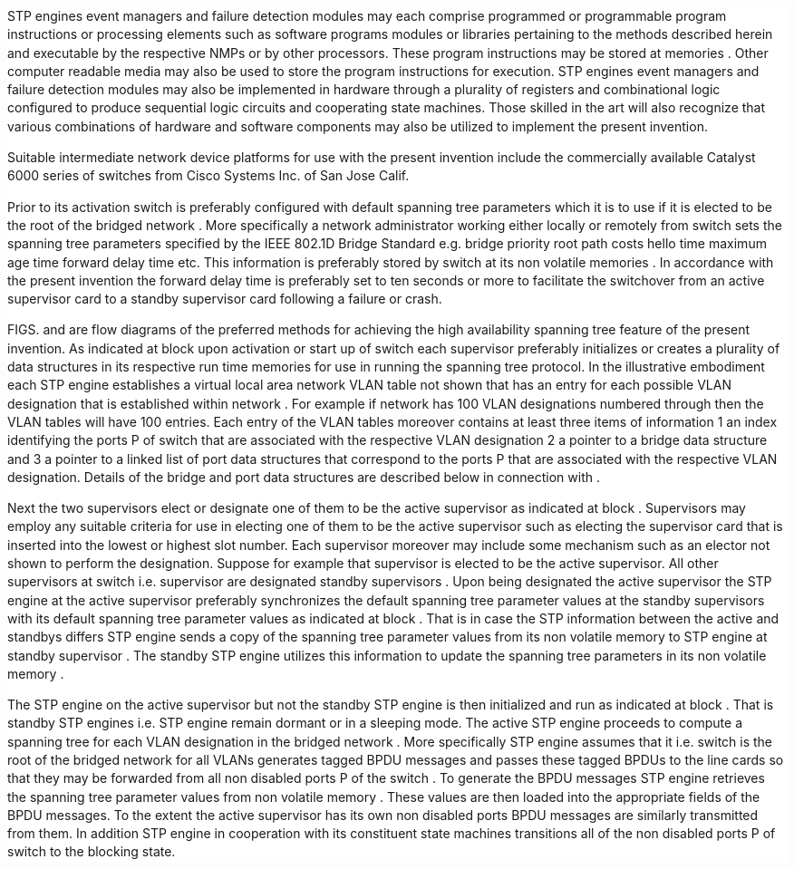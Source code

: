 STP engines event managers and failure detection modules may each comprise programmed or programmable program instructions or processing elements such as software programs modules or libraries pertaining to the methods described herein and executable by the respective NMPs or by other processors. These program instructions may be stored at memories . Other computer readable media may also be used to store the program instructions for execution. STP engines event managers and failure detection modules may also be implemented in hardware through a plurality of registers and combinational logic configured to produce sequential logic circuits and cooperating state machines. Those skilled in the art will also recognize that various combinations of hardware and software components may also be utilized to implement the present invention.

Suitable intermediate network device platforms for use with the present invention include the commercially available Catalyst 6000 series of switches from Cisco Systems Inc. of San Jose Calif.

Prior to its activation switch is preferably configured with default spanning tree parameters which it is to use if it is elected to be the root of the bridged network . More specifically a network administrator working either locally or remotely from switch sets the spanning tree parameters specified by the IEEE 802.1D Bridge Standard e.g. bridge priority root path costs hello time maximum age time forward delay time etc. This information is preferably stored by switch at its non volatile memories . In accordance with the present invention the forward delay time is preferably set to ten seconds or more to facilitate the switchover from an active supervisor card to a standby supervisor card following a failure or crash.

FIGS. and are flow diagrams of the preferred methods for achieving the high availability spanning tree feature of the present invention. As indicated at block upon activation or start up of switch each supervisor preferably initializes or creates a plurality of data structures in its respective run time memories for use in running the spanning tree protocol. In the illustrative embodiment each STP engine establishes a virtual local area network VLAN table not shown that has an entry for each possible VLAN designation that is established within network . For example if network has 100 VLAN designations numbered through then the VLAN tables will have 100 entries. Each entry of the VLAN tables moreover contains at least three items of information 1 an index identifying the ports P of switch that are associated with the respective VLAN designation 2 a pointer to a bridge data structure and 3 a pointer to a linked list of port data structures that correspond to the ports P that are associated with the respective VLAN designation. Details of the bridge and port data structures are described below in connection with .

Next the two supervisors elect or designate one of them to be the active supervisor as indicated at block . Supervisors may employ any suitable criteria for use in electing one of them to be the active supervisor such as electing the supervisor card that is inserted into the lowest or highest slot number. Each supervisor moreover may include some mechanism such as an elector not shown to perform the designation. Suppose for example that supervisor is elected to be the active supervisor. All other supervisors at switch i.e. supervisor are designated standby supervisors . Upon being designated the active supervisor the STP engine at the active supervisor preferably synchronizes the default spanning tree parameter values at the standby supervisors with its default spanning tree parameter values as indicated at block . That is in case the STP information between the active and standbys differs STP engine sends a copy of the spanning tree parameter values from its non volatile memory to STP engine at standby supervisor . The standby STP engine utilizes this information to update the spanning tree parameters in its non volatile memory .

The STP engine on the active supervisor but not the standby STP engine is then initialized and run as indicated at block . That is standby STP engines i.e. STP engine remain dormant or in a sleeping mode. The active STP engine proceeds to compute a spanning tree for each VLAN designation in the bridged network . More specifically STP engine assumes that it i.e. switch is the root of the bridged network for all VLANs generates tagged BPDU messages and passes these tagged BPDUs to the line cards so that they may be forwarded from all non disabled ports P of the switch . To generate the BPDU messages STP engine retrieves the spanning tree parameter values from non volatile memory . These values are then loaded into the appropriate fields of the BPDU messages. To the extent the active supervisor has its own non disabled ports BPDU messages are similarly transmitted from them. In addition STP engine in cooperation with its constituent state machines transitions all of the non disabled ports P of switch to the blocking state.
